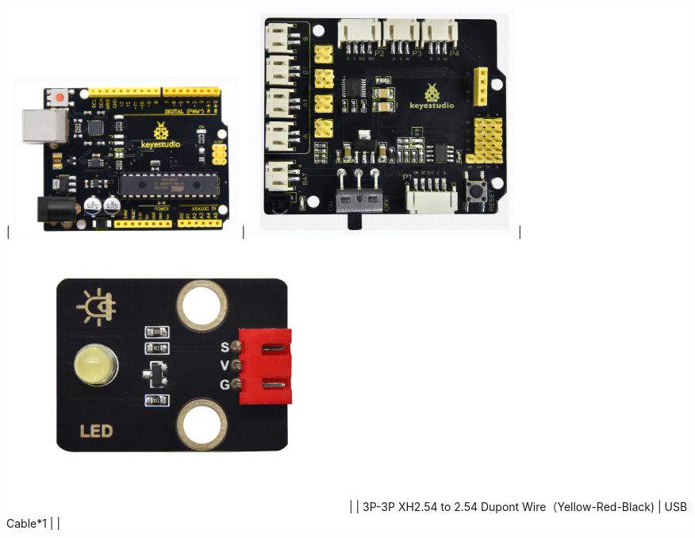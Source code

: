 | ![](media/8ecfc7e4f74bd2001452e33f74eace2e.png)    | ![2(1)](media/a68b920cd30c3b17941fa8b28b643c8f.png) | ![2](media/0b130b1b8eb4e626a9cad08906af2ef5.png) |
| 3P-3P XH2.54 to 2.54 Dupont Wire（Yellow-Red-Black) | USB Cable\*1                                        |                                                  |